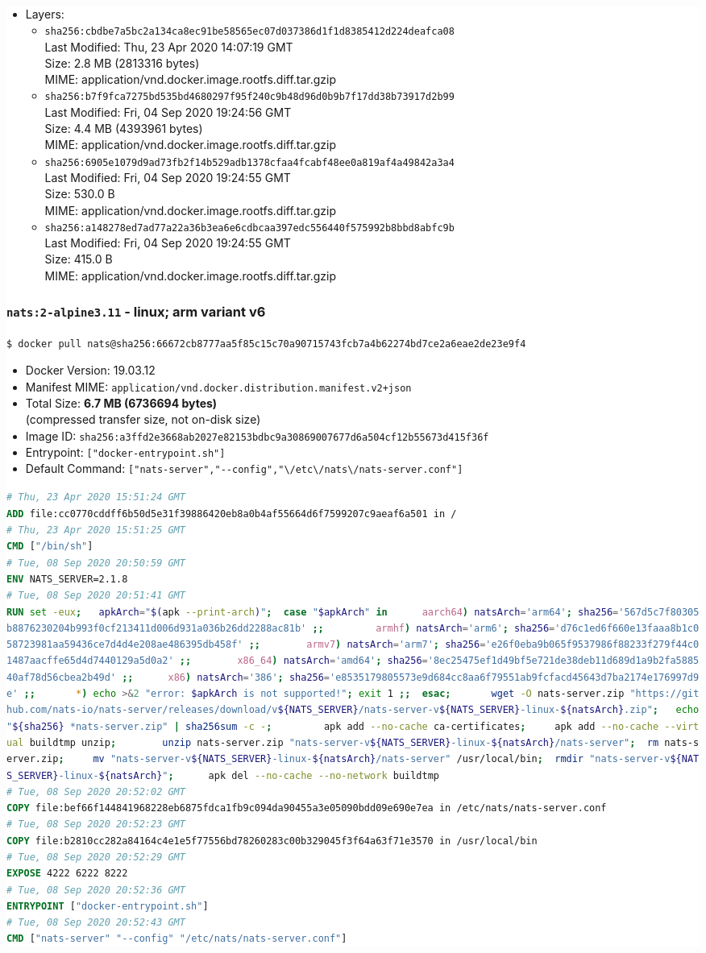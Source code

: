 -	Layers:
	-	`sha256:cbdbe7a5bc2a134ca8ec91be58565ec07d037386d1f1d8385412d224deafca08`  
		Last Modified: Thu, 23 Apr 2020 14:07:19 GMT  
		Size: 2.8 MB (2813316 bytes)  
		MIME: application/vnd.docker.image.rootfs.diff.tar.gzip
	-	`sha256:b7f9fca7275bd535bd4680297f95f240c9b48d96d0b9b7f17dd38b73917d2b99`  
		Last Modified: Fri, 04 Sep 2020 19:24:56 GMT  
		Size: 4.4 MB (4393961 bytes)  
		MIME: application/vnd.docker.image.rootfs.diff.tar.gzip
	-	`sha256:6905e1079d9ad73fb2f14b529adb1378cfaa4fcabf48ee0a819af4a49842a3a4`  
		Last Modified: Fri, 04 Sep 2020 19:24:55 GMT  
		Size: 530.0 B  
		MIME: application/vnd.docker.image.rootfs.diff.tar.gzip
	-	`sha256:a148278ed7ad77a22a36b3ea6e6cdbcaa397edc556440f575992b8bbd8abfc9b`  
		Last Modified: Fri, 04 Sep 2020 19:24:55 GMT  
		Size: 415.0 B  
		MIME: application/vnd.docker.image.rootfs.diff.tar.gzip

### `nats:2-alpine3.11` - linux; arm variant v6

```console
$ docker pull nats@sha256:66672cb8777aa5f85c15c70a90715743fcb7a4b62274bd7ce2a6eae2de23e9f4
```

-	Docker Version: 19.03.12
-	Manifest MIME: `application/vnd.docker.distribution.manifest.v2+json`
-	Total Size: **6.7 MB (6736694 bytes)**  
	(compressed transfer size, not on-disk size)
-	Image ID: `sha256:a3ffd2e3668ab2027e82153bdbc9a30869007677d6a504cf12b55673d415f36f`
-	Entrypoint: `["docker-entrypoint.sh"]`
-	Default Command: `["nats-server","--config","\/etc\/nats\/nats-server.conf"]`

```dockerfile
# Thu, 23 Apr 2020 15:51:24 GMT
ADD file:cc0770cddff6b50d5e31f39886420eb8a0b4af55664d6f7599207c9aeaf6a501 in / 
# Thu, 23 Apr 2020 15:51:25 GMT
CMD ["/bin/sh"]
# Tue, 08 Sep 2020 20:50:59 GMT
ENV NATS_SERVER=2.1.8
# Tue, 08 Sep 2020 20:51:41 GMT
RUN set -eux; 	apkArch="$(apk --print-arch)"; 	case "$apkArch" in 		aarch64) natsArch='arm64'; sha256='567d5c7f80305b8876230204b993f0cf213411d006d931a036b26dd2288ac81b' ;; 		armhf) natsArch='arm6'; sha256='d76c1ed6f660e13faaa8b1c058723981aa59436ce7d4d4e208ae486395db458f' ;; 		armv7) natsArch='arm7'; sha256='e26f0eba9b065f9537986f88233f279f44c01487aacffe65d4d7440129a5d0a2' ;; 		x86_64) natsArch='amd64'; sha256='8ec25475ef1d49bf5e721de38deb11d689d1a9b2fa588540af78d56cbea2b49d' ;; 		x86) natsArch='386'; sha256='e8535179805573e9d684cc8aa6f79551ab9fcfacd45643d7ba2174e176997d9e' ;; 		*) echo >&2 "error: $apkArch is not supported!"; exit 1 ;; 	esac; 		wget -O nats-server.zip "https://github.com/nats-io/nats-server/releases/download/v${NATS_SERVER}/nats-server-v${NATS_SERVER}-linux-${natsArch}.zip"; 	echo "${sha256} *nats-server.zip" | sha256sum -c -; 		apk add --no-cache ca-certificates; 	apk add --no-cache --virtual buildtmp unzip; 		unzip nats-server.zip "nats-server-v${NATS_SERVER}-linux-${natsArch}/nats-server"; 	rm nats-server.zip; 	mv "nats-server-v${NATS_SERVER}-linux-${natsArch}/nats-server" /usr/local/bin; 	rmdir "nats-server-v${NATS_SERVER}-linux-${natsArch}"; 		apk del --no-cache --no-network buildtmp
# Tue, 08 Sep 2020 20:52:02 GMT
COPY file:bef66f144841968228eb6875fdca1fb9c094da90455a3e05090bdd09e690e7ea in /etc/nats/nats-server.conf 
# Tue, 08 Sep 2020 20:52:23 GMT
COPY file:b2810cc282a84164c4e1e5f77556bd78260283c00b329045f3f64a63f71e3570 in /usr/local/bin 
# Tue, 08 Sep 2020 20:52:29 GMT
EXPOSE 4222 6222 8222
# Tue, 08 Sep 2020 20:52:36 GMT
ENTRYPOINT ["docker-entrypoint.sh"]
# Tue, 08 Sep 2020 20:52:43 GMT
CMD ["nats-server" "--config" "/etc/nats/nats-server.conf"]
```
